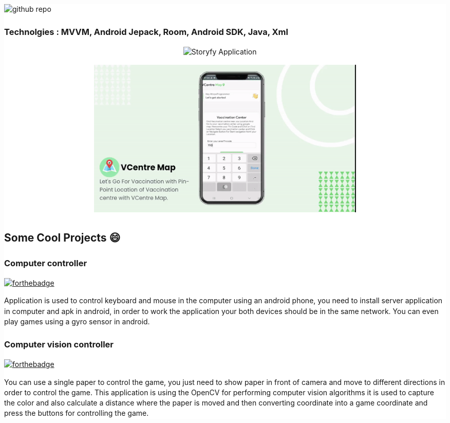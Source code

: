 ![github repo](https://github.com/Marvel999/VCenter-Map)

### Technolgies : MVVM, Android Jepack, Room, Android SDK, Java, Xml

<p align="center">
<img src="https://github.com/Marvel999/Android_Portfolio/blob/main/image/covid/Artboard%20%E2%80%93%2012.png?raw=true" width="700"  title="Storyfy Application">&nbsp;&nbsp;&nbsp;&nbsp;&nbsp;
</p>

<p align="center">
<img src="https://raw.githubusercontent.com/Marvel999/Android_Portfolio/main/image/covid/1623387432335.gif" width="510" title="Storyfy">
</p>


## Some Cool Projects :smile:

### Computer controller
[![forthebadge](https://forthebadge.com/images/badges/check-it-out.svg)](https://drive.google.com/file/d/10clWduncP0a4BY9wJDU3ncJ9-e4sbteW/view) 

Application is used to control keyboard and mouse in the computer using an android phone, you need to install server application in computer and apk in android, in order to work the application your both devices should be in the same network. You can even play games using a gyro sensor in android.

### Computer vision controller
[![forthebadge](https://forthebadge.com/images/badges/check-it-out.svg)](https://drive.google.com/open?id=1SbcrwfzXhUZwYGfqmsB1J5maa8Ju0ww9) 

You can use a single paper to control the game, you just need to show paper in front of camera and move to different directions in order to control the game.
This application is using the OpenCV for performing computer vision algorithms it is used to capture the color and also calculate a distance where the paper is moved and then converting coordinate into a game coordinate and press the buttons for controlling the game.
